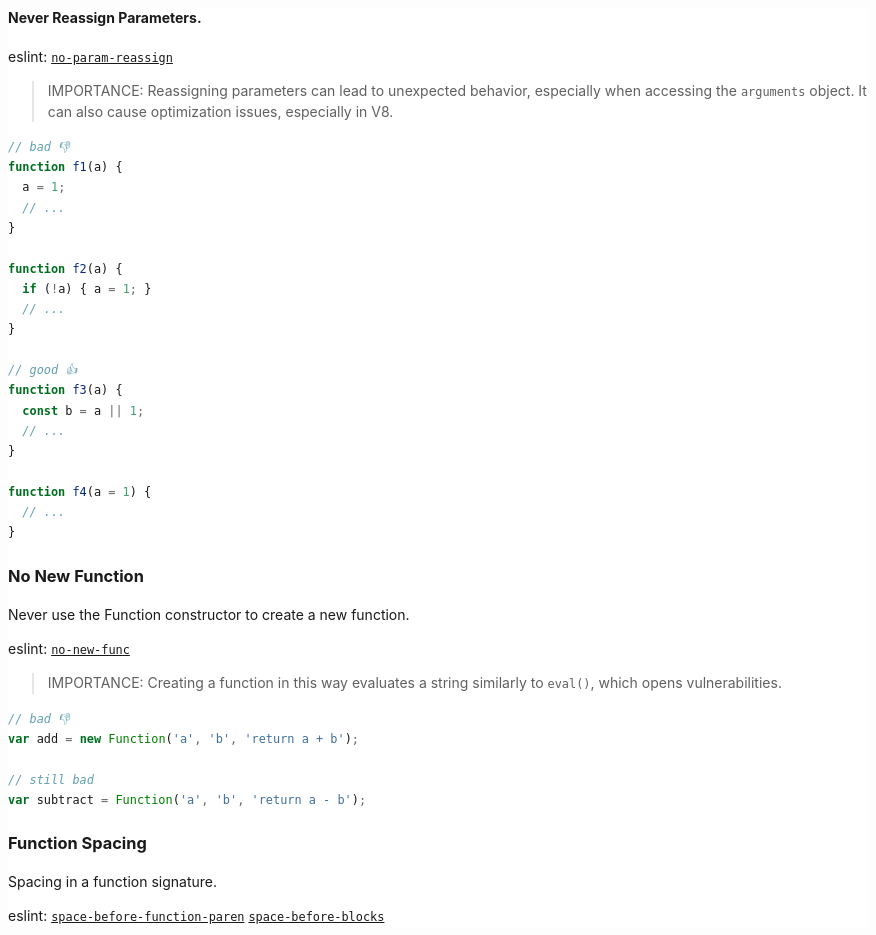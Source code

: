
#### Never Reassign Parameters.

eslint: [`no-param-reassign`](https://eslint.org/docs/rules/no-param-reassign.html)

> IMPORTANCE: Reassigning parameters can lead to unexpected behavior, especially when accessing the `arguments` object. It can also cause optimization issues, especially in V8.


```js
// bad 👎
function f1(a) {
  a = 1;
  // ...
}

function f2(a) {
  if (!a) { a = 1; }
  // ...
}

// good 👍
function f3(a) {
  const b = a || 1;
  // ...
}

function f4(a = 1) {
  // ...
}
```


### No New Function

Never use the Function constructor to create a new function.

eslint: [`no-new-func`](https://eslint.org/docs/rules/no-new-func)

> IMPORTANCE: Creating a function in this way evaluates a string similarly to `eval()`, which opens vulnerabilities.


```js
// bad 👎
var add = new Function('a', 'b', 'return a + b');

// still bad
var subtract = Function('a', 'b', 'return a - b');
```


### Function Spacing

Spacing in a function signature.

eslint: [`space-before-function-paren`](https://eslint.org/docs/rules/space-before-function-paren) [`space-before-blocks`](https://eslint.org/docs/rules/space-before-blocks)
